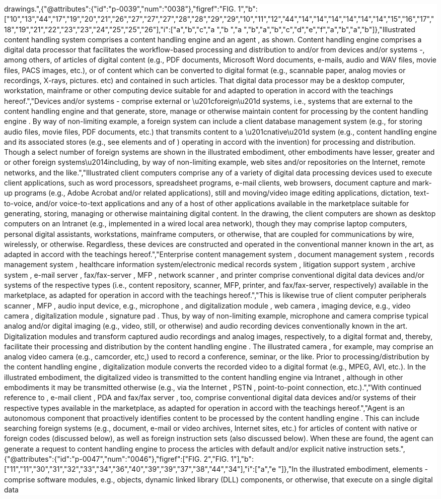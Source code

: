 drawings.",{"@attributes":{"id":"p-0039","num":"0038"},"figref":"FIG. 1","b":["10","13","44","17","19","20","21","26","27","27","27","28","28","29","29","10","11","12","44","14","14","14","14","14","14","15","16","17","18","19","21","22","23","23","24","25","25","26"],"i":["a","b","c","a ","b ","a ","b","a","b","c","d","e","f","a","b","a","b"]},"Illustrated content handling system  comprises a content handling engine  and an agent , as shown. Content handling engine  comprises a digital data processor that facilitates the workflow-based processing and distribution to and\/or from devices and\/or systems -, among others, of articles of digital content (e.g., PDF documents, Microsoft Word documents, e-mails, audio and WAV files, movie files, PACS images, etc.), or of content which can be converted to digital format (e.g., scannable paper, analog movies or recordings, X-rays, pictures. etc) and contained in such articles. That digital data processor may be a desktop computer, workstation, mainframe or other computing device suitable for and adapted to operation in accord with the teachings hereof.","Devices and\/or systems - comprise external or \u201cforeign\u201d systems, i.e., systems that are external to the content handling engine  and that generate, store, manage or otherwise maintain content for processing by the content handling engine . By way of non-limiting example, a foreign system can include a client database management system (e.g., for storing audio files, movie files, PDF documents, etc.) that transmits content to a \u201cnative\u201d system (e.g., content handling engine  and its associated stores (e.g., see elements  and  of ) operating in accord with the invention) for processing and distribution. Though a select number of foreign systems are shown in the illustrated embodiment, other embodiments have lesser, greater and or other foreign systems\u2014including, by way of non-limiting example, web sites and\/or repositories on the Internet, remote networks, and the like.","Illustrated client computers  comprise any of a variety of digital data processing devices used to execute client applications, such as word processors, spreadsheet programs, e-mail clients, web browsers, document capture and mark-up programs (e.g., Adobe Acrobat and\/or related applications), still and moving\/video image editing applications, dictation, text-to-voice, and\/or voice-to-text applications and any of a host of other applications available in the marketplace suitable for generating, storing, managing or otherwise maintaining digital content. In the drawing, the client computers  are shown as desktop computers on an Intranet  (e.g., implemented in a wired local area network), though they may comprise laptop computers, personal digital assistants, workstations, mainframe computers, or otherwise, that are coupled for communications by wire, wirelessly, or otherwise. Regardless, these devices are constructed and operated in the conventional manner known in the art, as adapted in accord with the teachings hereof.","Enterprise content management system , document management system , records management system , healthcare information system\/electronic medical records system , litigation support system , archive system , e-mail server , fax\/fax-server , MFP , network scanner , and printer  comprise conventional digital data devices and\/or systems of the respective types (i.e., content repository, scanner, MFP, printer, and fax\/fax-server, respectively) available in the marketplace, as adapted for operation in accord with the teachings hereof.","This is likewise true of client computer peripherals scanner , MFP , audio input device, e.g., microphone , and digitalization module , web camera , imaging device, e.g., video camera , digitalization module , signature pad . Thus, by way of non-limiting example, microphone and camera comprise typical analog and\/or digital imaging (e.g., video, still, or otherwise) and audio recording devices conventionally known in the art. Digitalization modules and transform captured audio recordings and analog images, respectively, to a digital format and, thereby, facilitate their processing and distribution by the content handling engine . The illustrated camera , for example, may comprise an analog video camera (e.g., camcorder, etc,) used to record a conference, seminar, or the like. Prior to processing\/distribution by the content handling engine , digitalization module converts the recorded video to a digital format (e.g., MPEG, AVI, etc.). In the illustrated embodiment, the digitalized video is transmitted to the content handling engine  via Intranet , although in other embodiments it may be transmitted otherwise (e.g., via the Internet , PSTN , point-to-point connection, etc.).","With continued reference to , e-mail client , PDA and fax\/fax server , too, comprise conventional digital data devices and\/or systems of their respective types available in the marketplace, as adapted for operation in accord with the teachings hereof.","Agent  is an autonomous component that proactively identifies content to be processed by the content handling engine . This can include searching foreign systems (e.g., document, e-mail or video archives, Internet sites, etc.) for articles of content with native or foreign codes (discussed below), as well as foreign instruction sets (also discussed below). When these are found, the agent  can generate a request to content handling engine  to process the articles with default and\/or explicit native instruction sets.",{"@attributes":{"id":"p-0047","num":"0046"},"figref":["FIG. 2","FIG. 1"],"b":["11","11","30","31","32","33","34","36","40","39","39","37","38","44","34"],"i":["a","e "]},"In the illustrated embodiment, elements - comprise software modules, e.g., objects, dynamic linked library (DLL) components, or otherwise, that execute on a single digital data